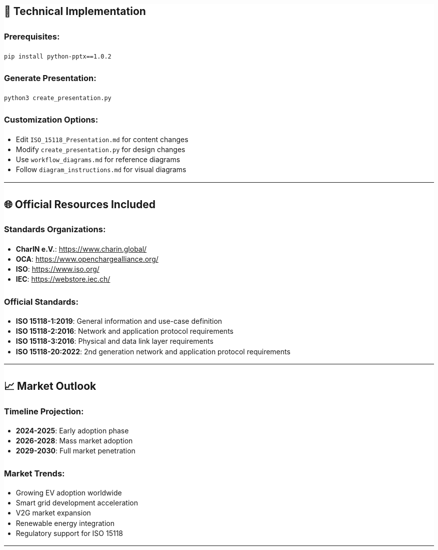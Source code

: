 
## 🔧 **Technical Implementation**

### **Prerequisites:**
```bash
pip install python-pptx==1.0.2
```

### **Generate Presentation:**
```bash
python3 create_presentation.py
```

### **Customization Options:**
- Edit `ISO_15118_Presentation.md` for content changes
- Modify `create_presentation.py` for design changes
- Use `workflow_diagrams.md` for reference diagrams
- Follow `diagram_instructions.md` for visual diagrams

---

## 🌐 **Official Resources Included**

### **Standards Organizations:**
- **CharIN e.V.**: https://www.charin.global/
- **OCA**: https://www.openchargealliance.org/
- **ISO**: https://www.iso.org/
- **IEC**: https://webstore.iec.ch/

### **Official Standards:**
- **ISO 15118-1:2019**: General information and use-case definition
- **ISO 15118-2:2016**: Network and application protocol requirements
- **ISO 15118-3:2016**: Physical and data link layer requirements
- **ISO 15118-20:2022**: 2nd generation network and application protocol requirements

---

## 📈 **Market Outlook**

### **Timeline Projection:**
- **2024-2025**: Early adoption phase
- **2026-2028**: Mass market adoption
- **2029-2030**: Full market penetration

### **Market Trends:**
- Growing EV adoption worldwide
- Smart grid development acceleration
- V2G market expansion
- Renewable energy integration
- Regulatory support for ISO 15118

---